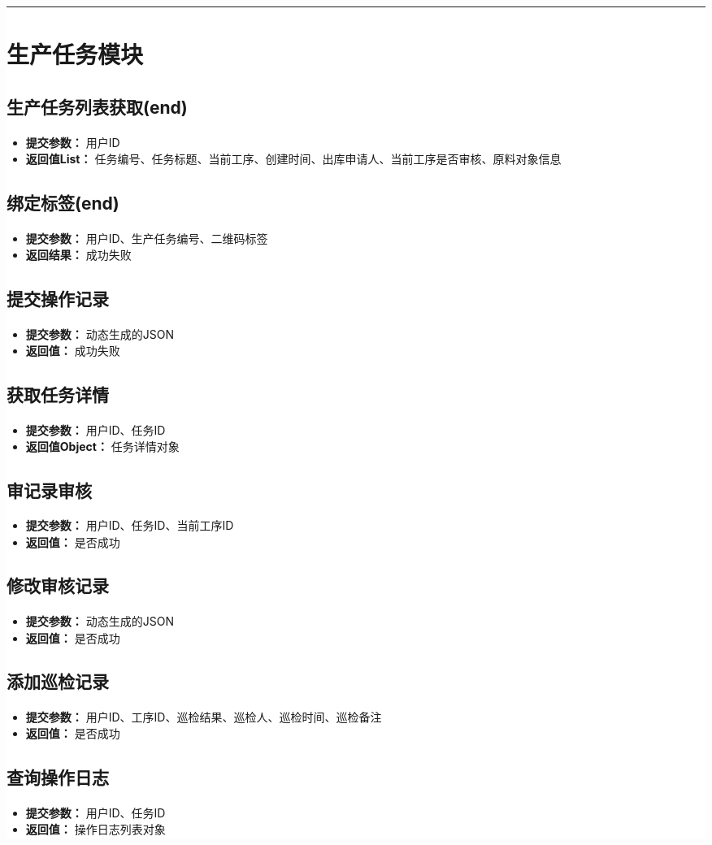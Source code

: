 -------------
# 生产任务模块
## 生产任务列表获取(end)
- **提交参数：**
用户ID
- **返回值List：**
任务编号、任务标题、当前工序、创建时间、出库申请人、当前工序是否审核、原料对象信息

## 绑定标签(end)
- **提交参数：**
用户ID、生产任务编号、二维码标签
- **返回结果：**
成功失败

## 提交操作记录
- **提交参数：**
动态生成的JSON
- **返回值：**
成功失败

## 获取任务详情
- **提交参数：**
用户ID、任务ID
- **返回值Object：**
任务详情对象

## 审记录审核
- **提交参数：**
用户ID、任务ID、当前工序ID
- **返回值：**
是否成功

## 修改审核记录
- **提交参数：**
动态生成的JSON
- **返回值：**
是否成功

## 添加巡检记录
- **提交参数：**
用户ID、工序ID、巡检结果、巡检人、巡检时间、巡检备注
- **返回值：**
是否成功

## 查询操作日志
- **提交参数：**
用户ID、任务ID
- **返回值：**
操作日志列表对象
